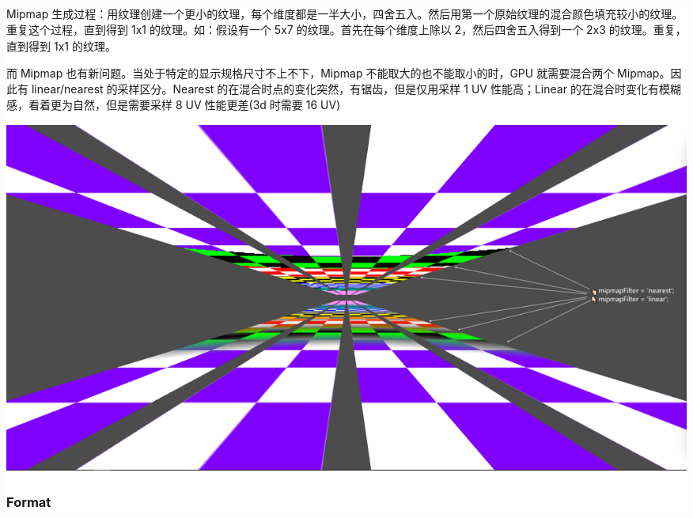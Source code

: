 Mipmap 生成过程：用纹理创建一个更小的纹理，每个维度都是一半大小，四舍五入。然后用第一个原始纹理的混合颜色填充较小的纹理。重复这个过程，直到得到 1x1 的纹理。如：假设有一个 5x7 的纹理。首先在每个维度上除以 2，然后四舍五入得到一个 2x3 的纹理。重复，直到得到 1x1 的纹理。

而 Mipmap 也有新问题。当处于特定的显示规格尺寸不上不下，Mipmap 不能取大的也不能取小的时，GPU 就需要混合两个 Mipmap。因此有 linear/nearest 的采样区分。Nearest 的在混合时点的变化突然，有锯齿，但是仅用采样 1 UV 性能高；Linear 的在混合时变化有模糊感，看着更为自然，但是需要采样 8 UV 性能更差(3d 时需要 16 UV)

![webgpu-mipmapfilter](../../assets/wgpu-mipmapfilter.png)

### Format
